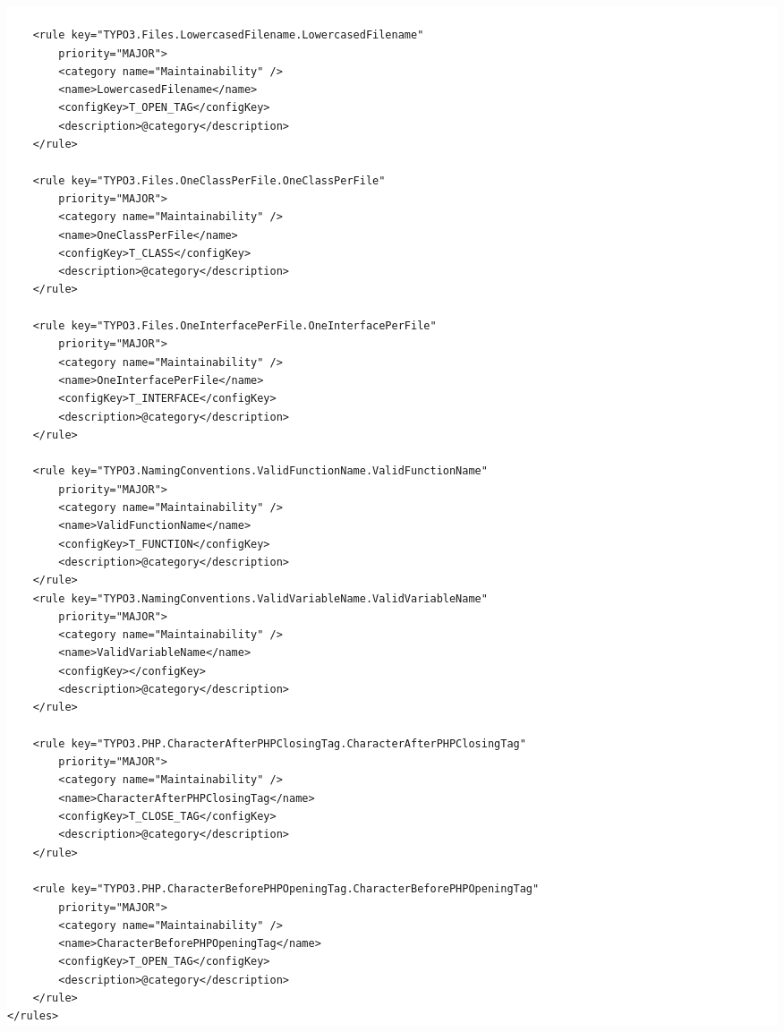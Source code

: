 ```

    <rule key="TYPO3.Files.LowercasedFilename.LowercasedFilename"
        priority="MAJOR">
        <category name="Maintainability" />
        <name>LowercasedFilename</name>
        <configKey>T_OPEN_TAG</configKey>
        <description>@category</description>
    </rule>

    <rule key="TYPO3.Files.OneClassPerFile.OneClassPerFile"
        priority="MAJOR">
        <category name="Maintainability" />
        <name>OneClassPerFile</name>
        <configKey>T_CLASS</configKey>
        <description>@category</description>
    </rule>

    <rule key="TYPO3.Files.OneInterfacePerFile.OneInterfacePerFile"
        priority="MAJOR">
        <category name="Maintainability" />
        <name>OneInterfacePerFile</name>
        <configKey>T_INTERFACE</configKey>
        <description>@category</description>
    </rule>

    <rule key="TYPO3.NamingConventions.ValidFunctionName.ValidFunctionName"
        priority="MAJOR">
        <category name="Maintainability" />
        <name>ValidFunctionName</name>
        <configKey>T_FUNCTION</configKey>
        <description>@category</description>
    </rule>
    <rule key="TYPO3.NamingConventions.ValidVariableName.ValidVariableName"
        priority="MAJOR">
        <category name="Maintainability" />
        <name>ValidVariableName</name>
        <configKey></configKey>
        <description>@category</description>
    </rule>

    <rule key="TYPO3.PHP.CharacterAfterPHPClosingTag.CharacterAfterPHPClosingTag"
        priority="MAJOR">
        <category name="Maintainability" />
        <name>CharacterAfterPHPClosingTag</name>
        <configKey>T_CLOSE_TAG</configKey>
        <description>@category</description>
    </rule>

    <rule key="TYPO3.PHP.CharacterBeforePHPOpeningTag.CharacterBeforePHPOpeningTag"
        priority="MAJOR">
        <category name="Maintainability" />
        <name>CharacterBeforePHPOpeningTag</name>
        <configKey>T_OPEN_TAG</configKey>
        <description>@category</description>
    </rule>
</rules> 
```
